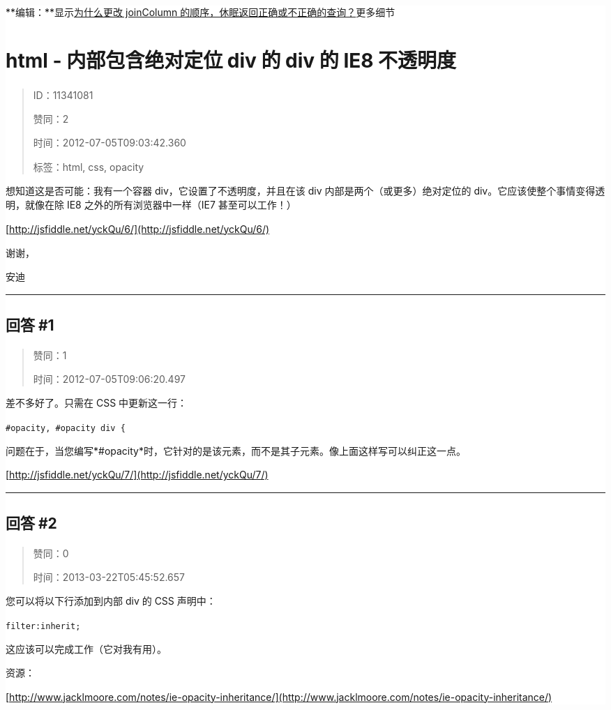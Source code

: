 **编辑：**显示[为什么更改 joinColumn 的顺序，休眠返回正确或不正确的查询？](https://stackoverflow.com/q/11342733/1474638)更多细节

# html - 内部包含绝对定位 div 的 div 的 IE8 不透明度

> ID：11341081
> 
> 赞同：2
> 
> 时间：2012-07-05T09:03:42.360
> 
> 标签：html, css, opacity

想知道这是否可能：我有一个容器 div，它设置了不透明度，并且在该 div 内部是两个（或更多）绝对定位的 div。它应该使整个事情变得透明，就像在除 IE8 之外的所有浏览器中一样（IE7 甚至可以工作！）

[http://jsfiddle.net/yckQu/6/](http://jsfiddle.net/yckQu/6/)

谢谢，

安迪

* * *

## 回答 #1

> 赞同：1
> 
> 时间：2012-07-05T09:06:20.497

差不多好了。只需在 CSS 中更新这一行：

```
#opacity, #opacity div { 
```

问题在于，当您编写*#opacity*时，它针对的是该元素，而不是其子元素。像上面这样写可以纠正这一点。

[http://jsfiddle.net/yckQu/7/](http://jsfiddle.net/yckQu/7/)

* * *

## 回答 #2

> 赞同：0
> 
> 时间：2013-03-22T05:45:52.657

您可以将以下行添加到内部 div 的 CSS 声明中：

```
filter:inherit; 
```

这应该可以完成工作（它对我有用）。

资源：

[http://www.jacklmoore.com/notes/ie-opacity-inheritance/](http://www.jacklmoore.com/notes/ie-opacity-inheritance/)
